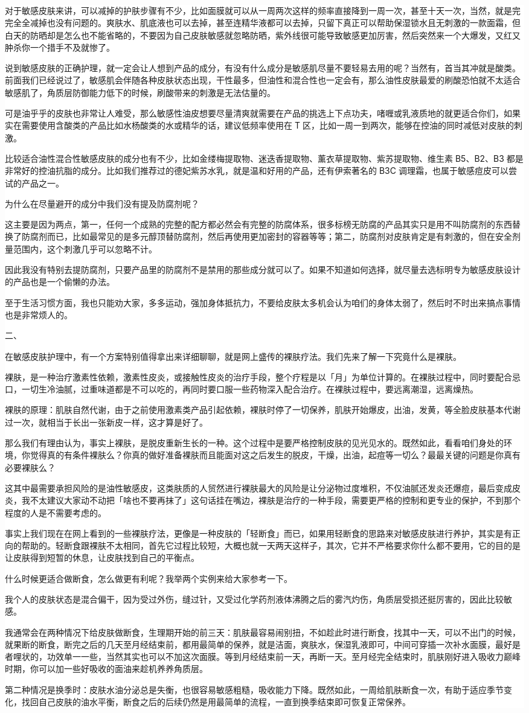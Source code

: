 
对于敏感皮肤来讲，可以减掉的护肤步骤有不少，比如面膜就可以从一周两次这样的频率直接降到一周一次，甚至十天一次，当然，就是完完全全减掉也没有问题的。爽肤水、肌底液也可以去掉，甚至连精华液都可以去掉，只留下真正可以帮助保湿锁水且无刺激的一款面霜，但白天的防晒却是怎么也不能省略的，不要因为自己皮肤敏感就忽略防晒，紫外线很可能导致敏感更加厉害，然后突然来一个大爆发，又红又肿杀你一个措手不及就惨了。


说到敏感皮肤的正确护理，就一定会让人想到产品的成分，有没有什么成分是敏感肌尽量不要轻易去用的呢？当然有，首当其冲就是酸类。前面我们已经说过了，敏感肌会伴随各种皮肤状态出现，干性最多，但油性和混合性也一定会有，那么油性皮肤最爱的刷酸恐怕就不太适合敏感肌了，角质层防御能力低下的时候，刷酸带来的刺激是无法估量的。


可是油乎乎的皮肤也非常让人难受，那么敏感性油皮想要尽量清爽就需要在产品的挑选上下点功夫，啫喱或乳液质地的就更适合你们，如果实在需要使用含酸类的产品比如水杨酸类的水或精华的话，建议低频率使用在 T 区，比如一周一到两次，能够在控油的同时减低对皮肤的刺激。


比较适合油性混合性敏感皮肤的成分也有不少，比如金缕梅提取物、迷迭香提取物、薰衣草提取物、紫苏提取物、维生素 B5、B2、B3 都是非常好的控油抗脂的成分。比如我们推荐过的德妃紫苏水乳，就是温和好用的产品，还有伊索著名的 B3C 调理霜，也属于敏感痘皮可以尝试的产品之一。


为什么在尽量避开的成分中我们没有提及防腐剂呢？


这主要是因为两点，第一，任何一个成熟的完整的配方都必然会有完整的防腐体系，很多标榜无防腐的产品其实只是用不叫防腐剂的东西替换了防腐剂而已，比如最常见的是多元醇顶替防腐剂，然后再使用更加密封的容器等等；第二，防腐剂对皮肤肯定是有刺激的，但在安全剂量范围内，这个刺激几乎可以忽略不计。


因此我没有特别去提防腐剂，只要产品里的防腐剂不是禁用的那些成分就可以了。如果不知道如何选择，就尽量去选标明专为敏感皮肤设计的产品也是一个偷懒的办法。


至于生活习惯方面，我也只能劝大家，多多运动，强加身体抵抗力，不要给皮肤太多机会认为咱们的身体太弱了，然后时不时出来搞点事情也是非常烦人的。


二、


在敏感皮肤护理中，有一个方案特别值得拿出来详细聊聊，就是网上盛传的裸肤疗法。我们先来了解一下究竟什么是裸肤。


裸肤，是一种治疗激素性依赖，激素性皮炎，或接触性皮炎的治疗手段，整个疗程是以「月」为单位计算的。在裸肤过程中，同时要配合忌口，一切生冷油腻，过重味道都是不可以吃的，再同时要口服一些药物深入配合治疗。在裸肤过程中，要远离潮湿，远离燥热。


裸肤的原理：肌肤自然代谢，由于之前使用激素类产品引起依赖，裸肤时停了一切保养，肌肤开始爆皮，出油，发黄，等全脸皮肤基本代谢过一次，就相当于长出一张新皮一样，这才算是好了。


那么我们有理由认为，事实上裸肤，是脱皮重新生长的一种。这个过程中是要严格控制皮肤的见光见水的。既然如此，看看咱们身处的环境，你觉得真的有条件裸肤么？你真的做好准备裸肤而且能面对这之后发生的脱皮，干燥，出油，起痘等一切么？最最关键的问题是你真有必要裸肤么？


这其中最需要承担风险的是油性敏感皮，这类肤质的人贸然进行裸肤最大的风险是让分泌物过度堆积，不仅油腻还发炎还爆痘，最后变成皮炎，我不太建议大家动不动把「啥也不要再抹了」这句话挂在嘴边，裸肤是治疗的一种手段，需要更严格的控制和更专业的保护，不到那个程度的人是不需要考虑的。


事实上我们现在在网上看到的一些裸肤疗法，更像是一种皮肤的「轻断食」而已，如果用轻断食的思路来对敏感皮肤进行养护，其实是有正向的帮助的。轻断食跟裸肤不太相同，首先它过程比较短，大概也就一天两天这样子，其次，它并不严格要求你什么都不要用，它的目的是让皮肤得到短暂的休息，让皮肤找到自己的平衡点。


什么时候更适合做断食，怎么做更有利呢？我举两个实例来给大家参考一下。


我个人的皮肤状态是混合偏干，因为受过外伤，缝过针，又受过化学药剂液体沸腾之后的雾汽灼伤，角质层受损还挺厉害的，因此比较敏感。


我通常会在两种情况下给皮肤做断食，生理期开始的前三天：肌肤最容易闹别扭，不如趁此时进行断食，找其中一天，可以不出门的时候，就果断的断食，断完之后的几天至月经结束前，都用最简单的保养，就是洁面，爽肤水，保湿乳液即可，中间可穿插一次补水面膜，最好是者哩状的，功效单一一些，当然其实也可以不加这次面膜。等到月经结束前一天，再断一天。至月经完全结束时，肌肤刚好进入吸收力巅峰时期，你可以加一些好吸收的面油来趁机养养角质层。


第二种情况是换季时：皮肤水油分泌总是失衡，也很容易敏感粗糙，吸收能力下降。既然如此，一周给肌肤断食一次，有助于适应季节变化，找回自己皮肤的油水平衡，断食之后的后续仍然是用最简单的流程，一直到换季结束即可恢复正常保养。
